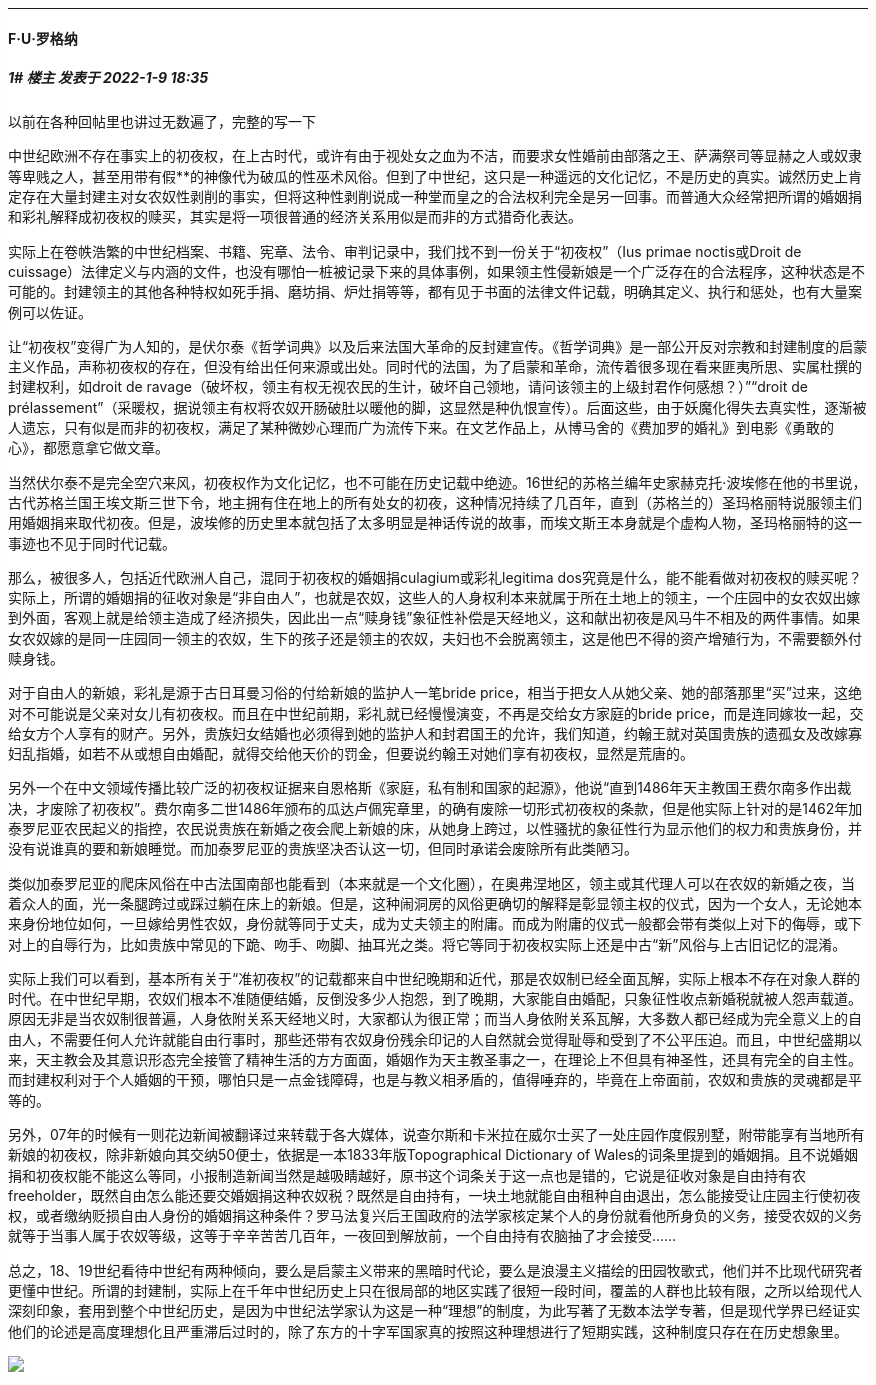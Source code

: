 

*****

####  F·U·罗格纳  
##### 1#       楼主       发表于 2022-1-9 18:35

以前在各种回帖里也讲过无数遍了，完整的写一下

中世纪欧洲不存在事实上的初夜权，在上古时代，或许有由于视处女之血为不洁，而要求女性婚前由部落之王、萨满祭司等显赫之人或奴隶等卑贱之人，甚至用带有假**的神像代为破瓜的性巫术风俗。但到了中世纪，这只是一种遥远的文化记忆，不是历史的真实。诚然历史上肯定存在大量封建主对女农奴性剥削的事实，但将这种性剥削说成一种堂而皇之的合法权利完全是另一回事。而普通大众经常把所谓的婚姻捐和彩礼解释成初夜权的赎买，其实是将一项很普通的经济关系用似是而非的方式猎奇化表达。

实际上在卷帙浩繁的中世纪档案、书籍、宪章、法令、审判记录中，我们找不到一份关于“初夜权”（Ius primae noctis或Droit de cuissage）法律定义与内涵的文件，也没有哪怕一桩被记录下来的具体事例，如果领主性侵新娘是一个广泛存在的合法程序，这种状态是不可能的。封建领主的其他各种特权如死手捐、磨坊捐、炉灶捐等等，都有见于书面的法律文件记载，明确其定义、执行和惩处，也有大量案例可以佐证。

让“初夜权”变得广为人知的，是伏尔泰《哲学词典》以及后来法国大革命的反封建宣传。《哲学词典》是一部公开反对宗教和封建制度的启蒙主义作品，声称初夜权的存在，但没有给出任何来源或出处。同时代的法国，为了启蒙和革命，流传着很多现在看来匪夷所思、实属杜撰的封建权利，如droit de ravage（破坏权，领主有权无视农民的生计，破坏自己领地，请问该领主的上级封君作何感想？）”“droit de prélassement”（采暖权，据说领主有权将农奴开肠破肚以暖他的脚，这显然是种仇恨宣传）。后面这些，由于妖魔化得失去真实性，逐渐被人遗忘，只有似是而非的初夜权，满足了某种微妙心理而广为流传下来。在文艺作品上，从博马舍的《费加罗的婚礼》到电影《勇敢的心》，都愿意拿它做文章。

当然伏尔泰不是完全空穴来风，初夜权作为文化记忆，也不可能在历史记载中绝迹。16世纪的苏格兰编年史家赫克托·波埃修在他的书里说，古代苏格兰国王埃文斯三世下令，地主拥有住在地上的所有处女的初夜，这种情况持续了几百年，直到（苏格兰的）圣玛格丽特说服领主们用婚姻捐来取代初夜。但是，波埃修的历史里本就包括了太多明显是神话传说的故事，而埃文斯王本身就是个虚构人物，圣玛格丽特的这一事迹也不见于同时代记载。

那么，被很多人，包括近代欧洲人自己，混同于初夜权的婚姻捐culagium或彩礼legitima dos究竟是什么，能不能看做对初夜权的赎买呢？实际上，所谓的婚姻捐的征收对象是“非自由人”，也就是农奴，这些人的人身权利本来就属于所在土地上的领主，一个庄园中的女农奴出嫁到外面，客观上就是给领主造成了经济损失，因此出一点“赎身钱”象征性补偿是天经地义，这和献出初夜是风马牛不相及的两件事情。如果女农奴嫁的是同一庄园同一领主的农奴，生下的孩子还是领主的农奴，夫妇也不会脱离领主，这是他巴不得的资产增殖行为，不需要额外付赎身钱。

对于自由人的新娘，彩礼是源于古日耳曼习俗的付给新娘的监护人一笔bride price，相当于把女人从她父亲、她的部落那里“买”过来，这绝对不可能说是父亲对女儿有初夜权。而且在中世纪前期，彩礼就已经慢慢演变，不再是交给女方家庭的bride price，而是连同嫁妆一起，交给女方个人享有的财产。另外，贵族妇女结婚也必须得到她的监护人和封君国王的允许，我们知道，约翰王就对英国贵族的遗孤女及改嫁寡妇乱指婚，如若不从或想自由婚配，就得交给他天价的罚金，但要说约翰王对她们享有初夜权，显然是荒唐的。

另外一个在中文领域传播比较广泛的初夜权证据来自恩格斯《家庭，私有制和国家的起源》，他说“直到1486年天主教国王费尔南多作出裁决，才废除了初夜权”。费尔南多二世1486年颁布的瓜达卢佩宪章里，的确有废除一切形式初夜权的条款，但是他实际上针对的是1462年加泰罗尼亚农民起义的指控，农民说贵族在新婚之夜会爬上新娘的床，从她身上跨过，以性骚扰的象征性行为显示他们的权力和贵族身份，并没有说谁真的要和新娘睡觉。而加泰罗尼亚的贵族坚决否认这一切，但同时承诺会废除所有此类陋习。

类似加泰罗尼亚的爬床风俗在中古法国南部也能看到（本来就是一个文化圈），在奥弗涅地区，领主或其代理人可以在农奴的新婚之夜，当着众人的面，光一条腿跨过或踩过躺在床上的新娘。但是，这种闹洞房的风俗更确切的解释是彰显领主权的仪式，因为一个女人，无论她本来身份地位如何，一旦嫁给男性农奴，身份就等同于丈夫，成为丈夫领主的附庸。而成为附庸的仪式一般都会带有类似上对下的侮辱，或下对上的自辱行为，比如贵族中常见的下跪、吻手、吻脚、抽耳光之类。将它等同于初夜权实际上还是中古“新”风俗与上古旧记忆的混淆。

实际上我们可以看到，基本所有关于“准初夜权”的记载都来自中世纪晚期和近代，那是农奴制已经全面瓦解，实际上根本不存在对象人群的时代。在中世纪早期，农奴们根本不准随便结婚，反倒没多少人抱怨，到了晚期，大家能自由婚配，只象征性收点新婚税就被人怨声载道。原因无非是当农奴制很普遍，人身依附关系天经地义时，大家都认为很正常；而当人身依附关系瓦解，大多数人都已经成为完全意义上的自由人，不需要任何人允许就能自由行事时，那些还带有农奴身份残余印记的人自然就会觉得耻辱和受到了不公平压迫。而且，中世纪盛期以来，天主教会及其意识形态完全接管了精神生活的方方面面，婚姻作为天主教圣事之一，在理论上不但具有神圣性，还具有完全的自主性。而封建权利对于个人婚姻的干预，哪怕只是一点金钱障碍，也是与教义相矛盾的，值得唾弃的，毕竟在上帝面前，农奴和贵族的灵魂都是平等的。

另外，07年的时候有一则花边新闻被翻译过来转载于各大媒体，说查尔斯和卡米拉在威尔士买了一处庄园作度假别墅，附带能享有当地所有新娘的初夜权，除非新娘向其交纳50便士，依据是一本1833年版Topographical Dictionary of Wales的词条里提到的婚姻捐。且不说婚姻捐和初夜权能不能这么等同，小报制造新闻当然是越吸睛越好，原书这个词条关于这一点也是错的，它说是征收对象是自由持有农freeholder，既然自由怎么能还要交婚姻捐这种农奴税？既然是自由持有，一块土地就能自由租种自由退出，怎么能接受让庄园主行使初夜权，或者缴纳贬损自由人身份的婚姻捐这种条件？罗马法复兴后王国政府的法学家核定某个人的身份就看他所身负的义务，接受农奴的义务就等于当事人属于农奴等级，这等于辛辛苦苦几百年，一夜回到解放前，一个自由持有农脑抽了才会接受……

总之，18、19世纪看待中世纪有两种倾向，要么是启蒙主义带来的黑暗时代论，要么是浪漫主义描绘的田园牧歌式，他们并不比现代研究者更懂中世纪。所谓的封建制，实际上在千年中世纪历史上只在很局部的地区实践了很短一段时间，覆盖的人群也比较有限，之所以给现代人深刻印象，套用到整个中世纪历史，是因为中世纪法学家认为这是一种“理想”的制度，为此写著了无数本法学专著，但是现代学界已经证实他们的论述是高度理想化且严重滞后过时的，除了东方的十字军国家真的按照这种理想进行了短期实践，这种制度只存在在历史想象里。

<img src="https://pic4.zhimg.com/v2-d6ead98c26f89bc8c741228e363a48eb_r.jpg" referrerpolicy="no-referrer">
